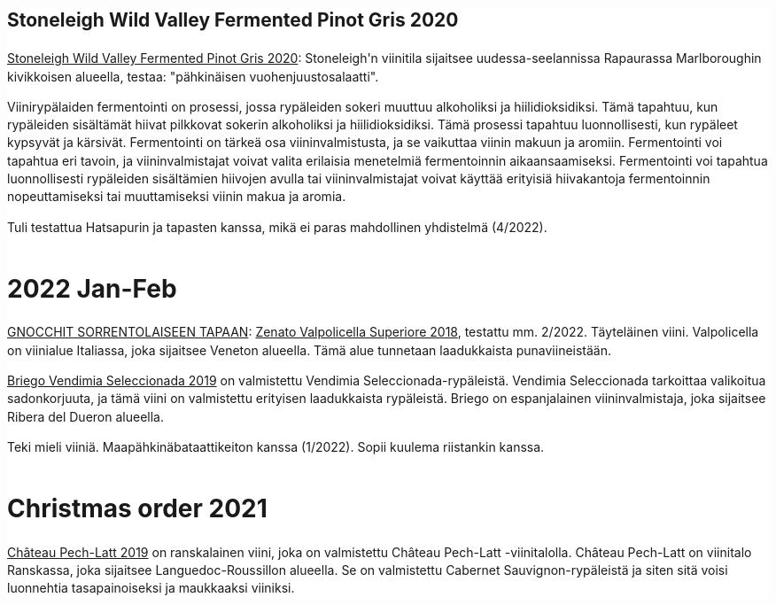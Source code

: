 
## Stoneleigh Wild Valley Fermented Pinot Gris 2020

[Stoneleigh Wild Valley Fermented Pinot Gris 2020](https://www.juomavinkki.fi/fi/fi/ajankohtaista/tuotteet-ja-uutuudet/uutuus-uudesta-seelannista-stoneleigh-wild-valley-wild-fermented): Stoneleigh'n viinitila sijaitsee uudessa-seelannissa Rapaurassa Marlboroughin kivikkoisen alueella, testaa: "pähkinäisen vuohenjuustosalaatti". 

Viinirypälaiden fermentointi on prosessi, jossa rypäleiden sokeri muuttuu alkoholiksi ja hiilidioksidiksi. Tämä tapahtuu, kun rypäleiden sisältämät hiivat pilkkovat sokerin alkoholiksi ja hiilidioksidiksi. Tämä prosessi tapahtuu luonnollisesti, kun rypäleet kypsyvät ja kärsivät. Fermentointi on tärkeä osa viininvalmistusta, ja se vaikuttaa viinin makuun ja aromiin. Fermentointi voi tapahtua eri tavoin, ja viininvalmistajat voivat valita erilaisia menetelmiä fermentoinnin aikaansaamiseksi. Fermentointi voi tapahtua luonnollisesti rypäleiden sisältämien hiivojen avulla tai viininvalmistajat voivat käyttää erityisiä hiivakantoja fermentoinnin nopeuttamiseksi tai muuttamiseksi viinin makua ja aromia. 

Tuli testattua Hatsapurin ja tapasten kanssa, mikä ei paras mahdollinen yhdistelmä (4/2022).

<span class="fa fa-star checked"></span>
<span class="fa fa-star checked"></span>
<span class="fa fa-star checked"></span>
<span class="fa fa-star-half-o checked"></span>
<span class="fa fa-star unchecked"></span>


# 2022 Jan-Feb

[GNOCCHIT SORRENTOLAISEEN TAPAAN](https://www.soppa365.fi/reseptit/kasvis-juhli-ja-nauti-pastat-ja-risotot/gnocchit-sorrentolaiseen-tapaan): [Zenato Valpolicella Superiore 2018](https://viinilehti.fi/viinit/zenato-valpolicella-superiore-2018/), testattu mm. 2/2022. Täyteläinen viini. Valpolicella on viinialue Italiassa, joka sijaitsee Veneton alueella. Tämä alue tunnetaan laadukkaista punaviineistään.

[Briego Vendimia Seleccionada 2019](https://viinilehti.fi/viinit/briego-vendimia-seleccionada-2019-lahjapakkaus/) on valmistettu Vendimia Seleccionada-rypäleistä. Vendimia Seleccionada tarkoittaa valikoitua sadonkorjuuta, ja tämä viini on valmistettu erityisen laadukkaista rypäleistä. Briego on espanjalainen viininvalmistaja, joka sijaitsee Ribera del Dueron alueella.
  
<span class="fa fa-star checked"></span>
<span class="fa fa-star checked"></span>
<span class="fa fa-star checked"></span>
<span class="fa fa-star checked"></span>
<span class="fa fa-star unchecked"></span>
Teki mieli viiniä. Maapähkinäbataattikeiton kanssa (1/2022). Sopii kuulema riistankin kanssa.

# Christmas order 2021

[Château Pech-Latt 2019](https://viinilehti.fi/viinit/chateau-pech-latt-2019/) on ranskalainen viini, joka on valmistettu Château Pech-Latt -viinitalolla. Château Pech-Latt on viinitalo Ranskassa, joka sijaitsee Languedoc-Roussillon alueella. Se on valmistettu Cabernet Sauvignon-rypäleistä ja siten sitä voisi luonnehtia tasapainoiseksi ja maukkaaksi viiniksi. 
